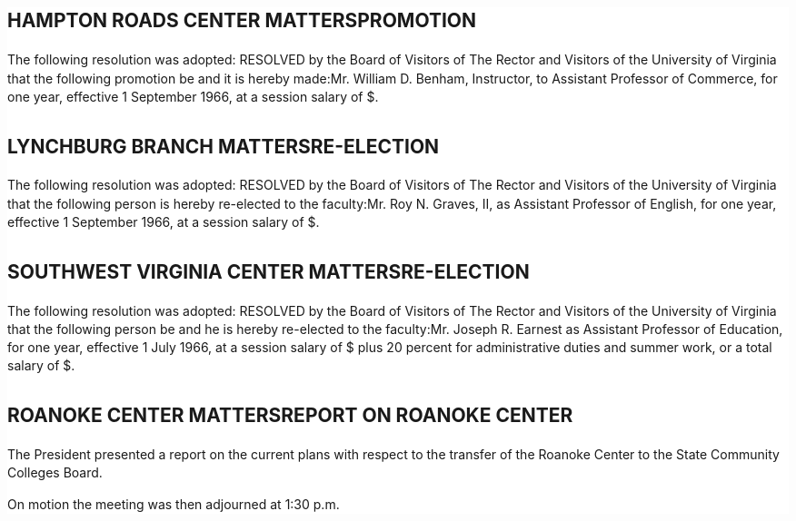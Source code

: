 HAMPTON ROADS CENTER MATTERSPROMOTION
-------------------------------------

The following resolution was adopted: RESOLVED by the Board of Visitors of The Rector and Visitors of the University of Virginia that the following promotion be and it is hereby made:Mr. William D. Benham, Instructor, to Assistant Professor of Commerce, for one year, effective 1 September 1966, at a session salary of $.

LYNCHBURG BRANCH MATTERSRE-ELECTION
-----------------------------------

The following resolution was adopted: RESOLVED by the Board of Visitors of The Rector and Visitors of the University of Virginia that the following person is hereby re-elected to the faculty:Mr. Roy N. Graves, II, as Assistant Professor of English, for one year, effective 1 September 1966, at a session salary of $.

SOUTHWEST VIRGINIA CENTER MATTERSRE-ELECTION
--------------------------------------------

The following resolution was adopted: RESOLVED by the Board of Visitors of The Rector and Visitors of the University of Virginia that the following person be and he is hereby re-elected to the faculty:Mr. Joseph R. Earnest as Assistant Professor of Education, for one year, effective 1 July 1966, at a session salary of $ plus 20 percent for administrative duties and summer work, or a total salary of $.

ROANOKE CENTER MATTERSREPORT ON ROANOKE CENTER
----------------------------------------------

The President presented a report on the current plans with respect to the transfer of the Roanoke Center to the State Community Colleges Board.

On motion the meeting was then adjourned at 1:30 p.m.
